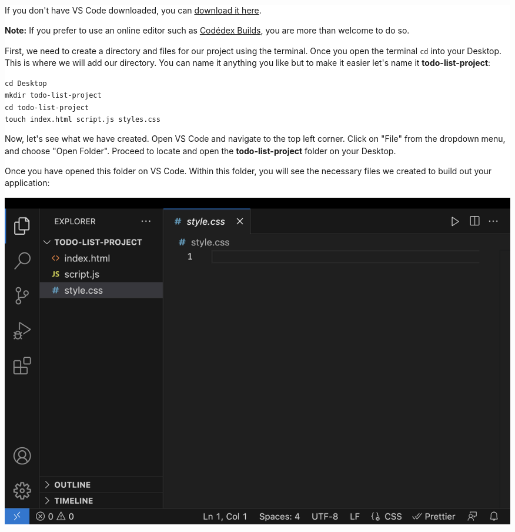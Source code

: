 If you don't have VS Code downloaded, you can [download it here](https://code.visualstudio.com/download).

**Note:** If you prefer to use an online editor such as [Codédex Builds](https://www.codedex.io/editor/html-css), you are more than welcome to do so.


First, we need to create a directory and files for our project using the terminal. Once you open the terminal `cd` into your Desktop. This is where we will add our directory. You can name it anything you like but to make it easier let's name it **todo-list-project**:

```
cd Desktop
mkdir todo-list-project
cd todo-list-project
touch index.html script.js styles.css
```

Now, let's see what we have created. Open VS Code and navigate to the top left corner. Click on "File" from the dropdown menu, and choose "Open Folder". Proceed to locate and open the **todo-list-project** folder on your Desktop.

Once you have opened this folder on VS Code. Within this folder, you will see the necessary files we created to build out your application:

![alt text](/assets/images/vs-code-screen.png "VS Code Screenshot")
